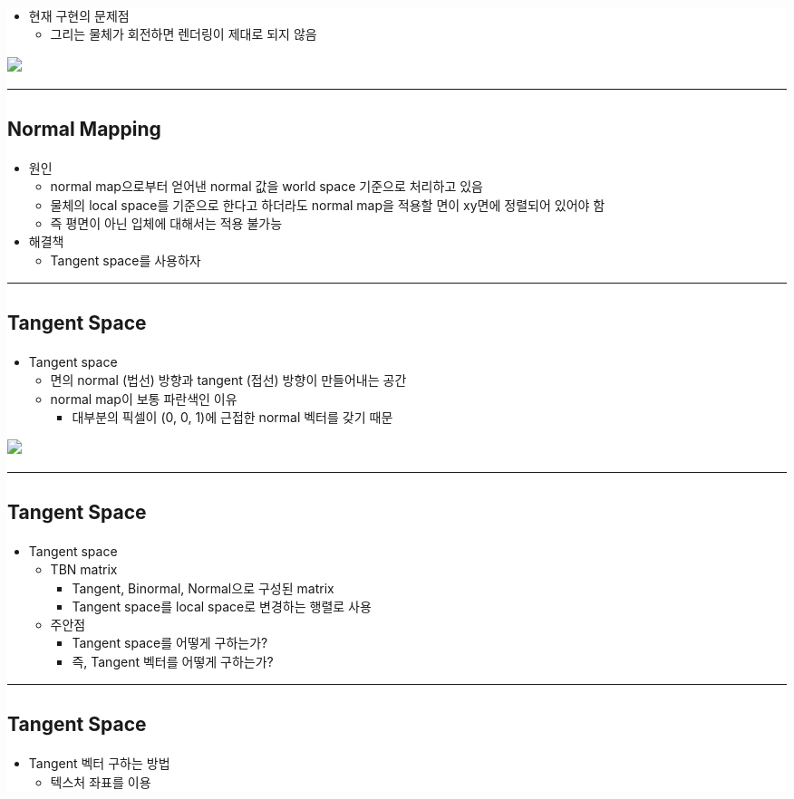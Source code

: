 - 현재 구현의 문제점
  - 그리는 물체가 회전하면 렌더링이 제대로 되지 않음

<div>
<img src="/opengl_course/note/images/13_normal_map_simple_artifact.png" width="60%"/>
</div>

---

## Normal Mapping

- 원인
  - normal map으로부터 얻어낸 normal 값을 world space 기준으로 처리하고 있음
  - 물체의 local space를 기준으로 한다고 하더라도 normal map을 적용할 면이
    xy면에 정렬되어 있어야 함
  - 즉 평면이 아닌 입체에 대해서는 적용 불가능
- 해결책
  - Tangent space를 사용하자

---

## Tangent Space

- Tangent space
  - 면의 normal (법선) 방향과 tangent (접선) 방향이 만들어내는 공간
  - normal map이 보통 파란색인 이유
    - 대부분의 픽셀이 (0, 0, 1)에 근접한 normal 벡터를 갖기 때문

<div>
<img src="/opengl_course/note/images/13_normal_map_tangent_space.png" width="40%"/>
</div>

---

## Tangent Space

- Tangent space
  - TBN matrix
    - Tangent, Binormal, Normal으로 구성된 matrix
    - Tangent space를 local space로 변경하는 행렬로 사용
  - 주안점
    - Tangent space를 어떻게 구하는가?
    - 즉, Tangent 벡터를 어떻게 구하는가? 

---

## Tangent Space

- Tangent 벡터 구하는 방법
  - 텍스처 좌표를 이용
